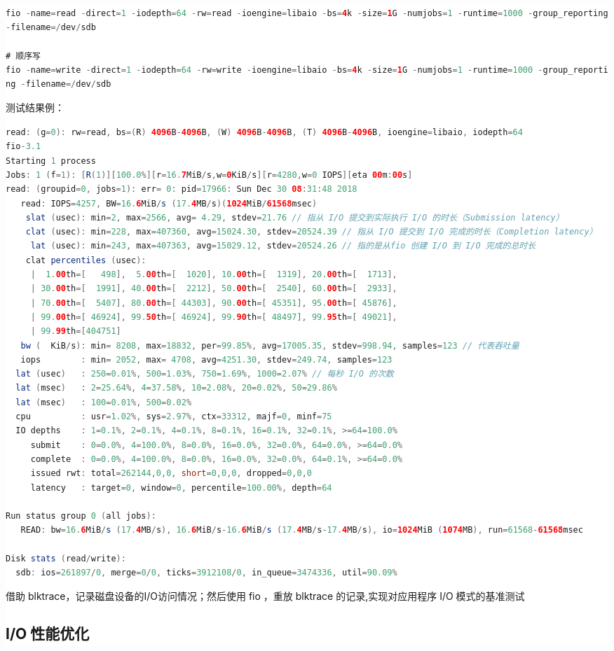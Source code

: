 ```java
fio -name=read -direct=1 -iodepth=64 -rw=read -ioengine=libaio -bs=4k -size=1G -numjobs=1 -runtime=1000 -group_reporting -filename=/dev/sdb

# 顺序写
fio -name=write -direct=1 -iodepth=64 -rw=write -ioengine=libaio -bs=4k -size=1G -numjobs=1 -runtime=1000 -group_reporting -filename=/dev/sdb 
```

测试结果例：
```java
read: (g=0): rw=read, bs=(R) 4096B-4096B, (W) 4096B-4096B, (T) 4096B-4096B, ioengine=libaio, iodepth=64
fio-3.1
Starting 1 process
Jobs: 1 (f=1): [R(1)][100.0%][r=16.7MiB/s,w=0KiB/s][r=4280,w=0 IOPS][eta 00m:00s]
read: (groupid=0, jobs=1): err= 0: pid=17966: Sun Dec 30 08:31:48 2018
   read: IOPS=4257, BW=16.6MiB/s (17.4MB/s)(1024MiB/61568msec)
    slat (usec): min=2, max=2566, avg= 4.29, stdev=21.76 // 指从 I/O 提交到实际执行 I/O 的时长（Submission latency）
    clat (usec): min=228, max=407360, avg=15024.30, stdev=20524.39 // 指从 I/O 提交到 I/O 完成的时长（Completion latency）
     lat (usec): min=243, max=407363, avg=15029.12, stdev=20524.26 // 指的是从fio 创建 I/O 到 I/O 完成的总时长
    clat percentiles (usec):
     |  1.00th=[   498],  5.00th=[  1020], 10.00th=[  1319], 20.00th=[  1713],
     | 30.00th=[  1991], 40.00th=[  2212], 50.00th=[  2540], 60.00th=[  2933],
     | 70.00th=[  5407], 80.00th=[ 44303], 90.00th=[ 45351], 95.00th=[ 45876],
     | 99.00th=[ 46924], 99.50th=[ 46924], 99.90th=[ 48497], 99.95th=[ 49021],
     | 99.99th=[404751]
   bw (  KiB/s): min= 8208, max=18832, per=99.85%, avg=17005.35, stdev=998.94, samples=123 // 代表吞吐量
   iops        : min= 2052, max= 4708, avg=4251.30, stdev=249.74, samples=123
  lat (usec)   : 250=0.01%, 500=1.03%, 750=1.69%, 1000=2.07% // 每秒 I/O 的次数
  lat (msec)   : 2=25.64%, 4=37.58%, 10=2.08%, 20=0.02%, 50=29.86%
  lat (msec)   : 100=0.01%, 500=0.02%
  cpu          : usr=1.02%, sys=2.97%, ctx=33312, majf=0, minf=75
  IO depths    : 1=0.1%, 2=0.1%, 4=0.1%, 8=0.1%, 16=0.1%, 32=0.1%, >=64=100.0%
     submit    : 0=0.0%, 4=100.0%, 8=0.0%, 16=0.0%, 32=0.0%, 64=0.0%, >=64=0.0%
     complete  : 0=0.0%, 4=100.0%, 8=0.0%, 16=0.0%, 32=0.0%, 64=0.1%, >=64=0.0%
     issued rwt: total=262144,0,0, short=0,0,0, dropped=0,0,0
     latency   : target=0, window=0, percentile=100.00%, depth=64

Run status group 0 (all jobs):
   READ: bw=16.6MiB/s (17.4MB/s), 16.6MiB/s-16.6MiB/s (17.4MB/s-17.4MB/s), io=1024MiB (1074MB), run=61568-61568msec

Disk stats (read/write):
  sdb: ios=261897/0, merge=0/0, ticks=3912108/0, in_queue=3474336, util=90.09% 
```

借助 blktrace，记录磁盘设备的I/O访问情况；然后使用 fio ，重放 blktrace 的记录,实现对应用程序 I/O 模式的基准测试

## I/O 性能优化
